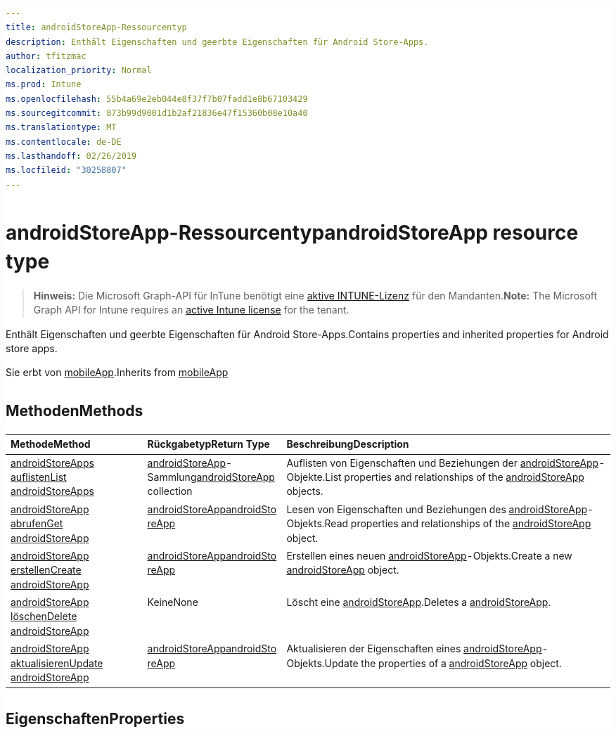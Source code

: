 ```yaml
---
title: androidStoreApp-Ressourcentyp
description: Enthält Eigenschaften und geerbte Eigenschaften für Android Store-Apps.
author: tfitzmac
localization_priority: Normal
ms.prod: Intune
ms.openlocfilehash: 55b4a69e2eb044e8f37f7b07fadd1e8b67103429
ms.sourcegitcommit: 873b99d9001d1b2af21836e47f15360b08e10a40
ms.translationtype: MT
ms.contentlocale: de-DE
ms.lasthandoff: 02/26/2019
ms.locfileid: "30258807"
---
```

# <a name="androidstoreapp-resource-type"></a><span data-ttu-id="0f35a-103">androidStoreApp-Ressourcentyp</span><span class="sxs-lookup"><span data-stu-id="0f35a-103">androidStoreApp resource type</span></span>

> <span data-ttu-id="0f35a-104">**Hinweis:** Die Microsoft Graph-API für InTune benötigt eine [aktive INTUNE-Lizenz](https://go.microsoft.com/fwlink/?linkid=839381) für den Mandanten.</span><span class="sxs-lookup"><span data-stu-id="0f35a-104">**Note:** The Microsoft Graph API for Intune requires an [active Intune license](https://go.microsoft.com/fwlink/?linkid=839381) for the tenant.</span></span>

<span data-ttu-id="0f35a-105">Enthält Eigenschaften und geerbte Eigenschaften für Android Store-Apps.</span><span class="sxs-lookup"><span data-stu-id="0f35a-105">Contains properties and inherited properties for Android store apps.</span></span>


<span data-ttu-id="0f35a-106">Sie erbt von [mobileApp](../resources/intune-apps-mobileapp.md).</span><span class="sxs-lookup"><span data-stu-id="0f35a-106">Inherits from [mobileApp](../resources/intune-apps-mobileapp.md)</span></span>

## <a name="methods"></a><span data-ttu-id="0f35a-107">Methoden</span><span class="sxs-lookup"><span data-stu-id="0f35a-107">Methods</span></span>
|<span data-ttu-id="0f35a-108">Methode</span><span class="sxs-lookup"><span data-stu-id="0f35a-108">Method</span></span>|<span data-ttu-id="0f35a-109">Rückgabetyp</span><span class="sxs-lookup"><span data-stu-id="0f35a-109">Return Type</span></span>|<span data-ttu-id="0f35a-110">Beschreibung</span><span class="sxs-lookup"><span data-stu-id="0f35a-110">Description</span></span>|
|:---|:---|:---|
|[<span data-ttu-id="0f35a-111">androidStoreApps auflisten</span><span class="sxs-lookup"><span data-stu-id="0f35a-111">List androidStoreApps</span></span>](../api/intune-apps-androidstoreapp-list.md)|<span data-ttu-id="0f35a-112">[androidStoreApp](../resources/intune-apps-androidstoreapp.md)-Sammlung</span><span class="sxs-lookup"><span data-stu-id="0f35a-112">[androidStoreApp](../resources/intune-apps-androidstoreapp.md) collection</span></span>|<span data-ttu-id="0f35a-113">Auflisten von Eigenschaften und Beziehungen der [androidStoreApp](../resources/intune-apps-androidstoreapp.md)-Objekte.</span><span class="sxs-lookup"><span data-stu-id="0f35a-113">List properties and relationships of the [androidStoreApp](../resources/intune-apps-androidstoreapp.md) objects.</span></span>|
|[<span data-ttu-id="0f35a-114">androidStoreApp abrufen</span><span class="sxs-lookup"><span data-stu-id="0f35a-114">Get androidStoreApp</span></span>](../api/intune-apps-androidstoreapp-get.md)|[<span data-ttu-id="0f35a-115">androidStoreApp</span><span class="sxs-lookup"><span data-stu-id="0f35a-115">androidStoreApp</span></span>](../resources/intune-apps-androidstoreapp.md)|<span data-ttu-id="0f35a-116">Lesen von Eigenschaften und Beziehungen des [androidStoreApp](../resources/intune-apps-androidstoreapp.md)-Objekts.</span><span class="sxs-lookup"><span data-stu-id="0f35a-116">Read properties and relationships of the [androidStoreApp](../resources/intune-apps-androidstoreapp.md) object.</span></span>|
|[<span data-ttu-id="0f35a-117">androidStoreApp erstellen</span><span class="sxs-lookup"><span data-stu-id="0f35a-117">Create androidStoreApp</span></span>](../api/intune-apps-androidstoreapp-create.md)|[<span data-ttu-id="0f35a-118">androidStoreApp</span><span class="sxs-lookup"><span data-stu-id="0f35a-118">androidStoreApp</span></span>](../resources/intune-apps-androidstoreapp.md)|<span data-ttu-id="0f35a-119">Erstellen eines neuen [androidStoreApp](../resources/intune-apps-androidstoreapp.md)-Objekts.</span><span class="sxs-lookup"><span data-stu-id="0f35a-119">Create a new [androidStoreApp](../resources/intune-apps-androidstoreapp.md) object.</span></span>|
|[<span data-ttu-id="0f35a-120">androidStoreApp löschen</span><span class="sxs-lookup"><span data-stu-id="0f35a-120">Delete androidStoreApp</span></span>](../api/intune-apps-androidstoreapp-delete.md)|<span data-ttu-id="0f35a-121">Keine</span><span class="sxs-lookup"><span data-stu-id="0f35a-121">None</span></span>|<span data-ttu-id="0f35a-122">Löscht eine [androidStoreApp](../resources/intune-apps-androidstoreapp.md).</span><span class="sxs-lookup"><span data-stu-id="0f35a-122">Deletes a [androidStoreApp](../resources/intune-apps-androidstoreapp.md).</span></span>|
|[<span data-ttu-id="0f35a-123">androidStoreApp aktualisieren</span><span class="sxs-lookup"><span data-stu-id="0f35a-123">Update androidStoreApp</span></span>](../api/intune-apps-androidstoreapp-update.md)|[<span data-ttu-id="0f35a-124">androidStoreApp</span><span class="sxs-lookup"><span data-stu-id="0f35a-124">androidStoreApp</span></span>](../resources/intune-apps-androidstoreapp.md)|<span data-ttu-id="0f35a-125">Aktualisieren der Eigenschaften eines [androidStoreApp](../resources/intune-apps-androidstoreapp.md)-Objekts.</span><span class="sxs-lookup"><span data-stu-id="0f35a-125">Update the properties of a [androidStoreApp](../resources/intune-apps-androidstoreapp.md) object.</span></span>|

## <a name="properties"></a><span data-ttu-id="0f35a-126">Eigenschaften</span><span class="sxs-lookup"><span data-stu-id="0f35a-126">Properties</span></span>